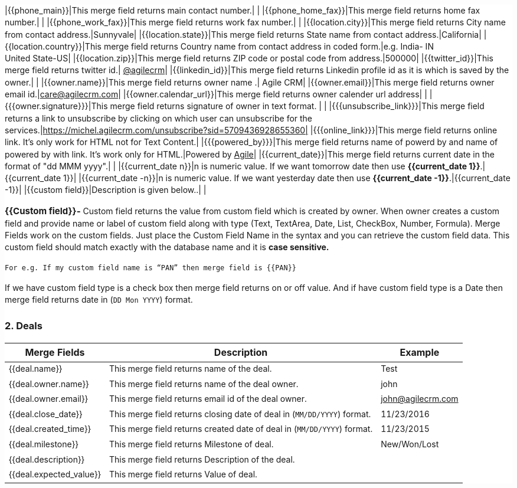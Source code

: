 |{{phone_main}}|This merge field returns main contact number.| |
|{{phone_home_fax}}|This merge field returns home fax number.| |
|{{phone_work_fax}}|This merge field returns work fax number.| |
|{{location.city}}|This merge field returns City name from contact address.|Sunnyvale|
|{{location.state}}|This merge field returns State name from contact address.|California|
|{{location.country}}|This merge field returns Country name from contact address in coded form.|e.g. India- IN<br>United State-US|
|{{location.zip}}|This merge field returns ZIP code or postal code from address.|500000|
|{{twitter_id}}|This merge field returns twitter id.| [@agilecrm](https://twitter.com/@agilecrm)|
|{{linkedin_id}}|This merge field returns Linkedin profile id as it is which is saved by the owner.| |
|{{owner.name}}|This merge field returns owner name .| Agile CRM|
|{{owner.email}}|This merge field returns owner email id.|care@agilecrm.com|
|{{owner.calendar_url}}|This merge field returns owner calender url address| |
|{{{owner.signature}}}|This merge field returns signature of owner in text format. | |
|{{{unsubscribe_link}}}|This merge field returns a link to  unsubscribe by clicking on which user can unsubscribe for the services.|https://michel.agilecrm.com/unsubscribe?sid=5709436928655360|
|{{{online_link}}}|This merge field returns online link. It’s only work for HTML not for Text Content.|
|{{{powered_by}}}|This merge field returns name of powerd by and name of powered by with link. It’s work only  for HTML.|Powered by [Agile](https://www.agilecrm.com/)|
|{{current_date}}|This merge field returns current date in the format of "dd MMM yyyy".| |
|{{current_date n}}|n is numeric value. If we want tomorrow date then use **{{current_date 1}}**.|{{current_date 1}}|
|{{current_date -n}}|n is numeric value. If we want yesterday date then use **{{current_date -1}}**.|{{current_date -1}}|
|{{custom field}}|Description is given below..| |

<span style="font-size:15px;">**{{Custom field}}-**</span>  Custom field returns the value from custom field which is created by owner. When owner creates a custom field and provide name or label of custom field along with type (Text, TextArea, Date, List, CheckBox, Number, Formula). Merge Fields work on the custom fields. Just place the Custom Field Name in the syntax and you can retrieve the custom field data. This custom field should match exactly  with the database name and it is **case sensitive.**

    For e.g. If my custom field name is “PAN” then merge field is {{PAN}}

If we have custom field type is a check box then merge field returns on or off value. And if have custom field type is a Date then merge field returns date in (`DD Mon YYYY`) format.

### **2.  Deals**

| <center> <span style="font-size:16px;">Merge Fields      |  <center> <span style="font-size:16px;">Description             |    <center> <span style="font-size:16px;">Example           |
|:-----------------------------|:------------------------------------|:---------------------|
|{{deal.name}}|This merge field returns name of the deal.|Test|
|{{deal.owner.name}}|This merge field returns name of the deal owner.|john|
|{{deal.owner.email}}|This merge field returns email id of the deal owner.|john@agilecrm.com|
|{{deal.close_date}}|This merge field returns closing date of deal in (`MM/DD/YYYY`) format.|11/23/2016|
|{{deal.created_time}}|This merge field returns created date of deal in (`MM/DD/YYYY`) format.|11/23/2015|
|{{deal.milestone}}|This merge field returns Milestone of deal.|New/Won/Lost|
|{{deal.description}}|This merge field returns Description of the deal.| |
|{{deal.expected_value}}|This merge field returns Value of deal.| |